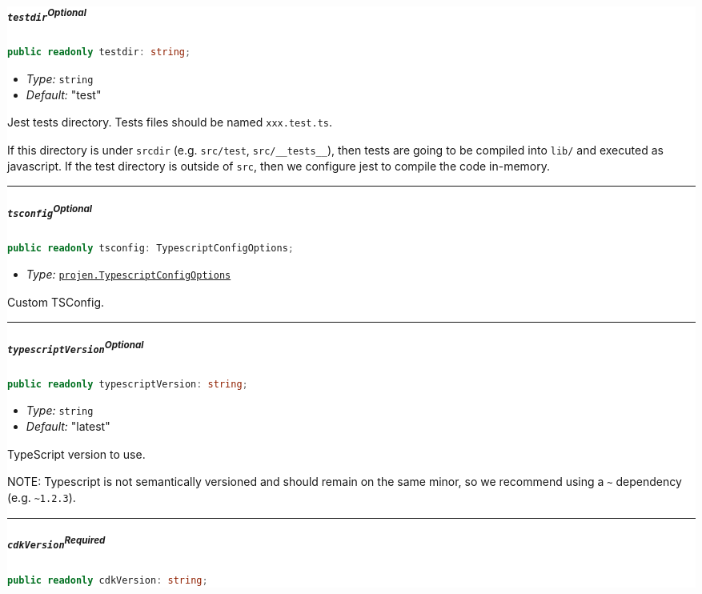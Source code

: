 
##### `testdir`<sup>Optional</sup> <a name="@cloudgnosis/aws-cdk-app-templates.AwsCdkClosedSourceTypeScriptAppOptions.property.testdir"></a>

```typescript
public readonly testdir: string;
```

- *Type:* `string`
- *Default:* "test"

Jest tests directory. Tests files should be named `xxx.test.ts`.

If this directory is under `srcdir` (e.g. `src/test`, `src/__tests__`),
then tests are going to be compiled into `lib/` and executed as javascript.
If the test directory is outside of `src`, then we configure jest to
compile the code in-memory.

---

##### `tsconfig`<sup>Optional</sup> <a name="@cloudgnosis/aws-cdk-app-templates.AwsCdkClosedSourceTypeScriptAppOptions.property.tsconfig"></a>

```typescript
public readonly tsconfig: TypescriptConfigOptions;
```

- *Type:* [`projen.TypescriptConfigOptions`](#projen.TypescriptConfigOptions)

Custom TSConfig.

---

##### `typescriptVersion`<sup>Optional</sup> <a name="@cloudgnosis/aws-cdk-app-templates.AwsCdkClosedSourceTypeScriptAppOptions.property.typescriptVersion"></a>

```typescript
public readonly typescriptVersion: string;
```

- *Type:* `string`
- *Default:* "latest"

TypeScript version to use.

NOTE: Typescript is not semantically versioned and should remain on the
same minor, so we recommend using a `~` dependency (e.g. `~1.2.3`).

---

##### `cdkVersion`<sup>Required</sup> <a name="@cloudgnosis/aws-cdk-app-templates.AwsCdkClosedSourceTypeScriptAppOptions.property.cdkVersion"></a>

```typescript
public readonly cdkVersion: string;
```
